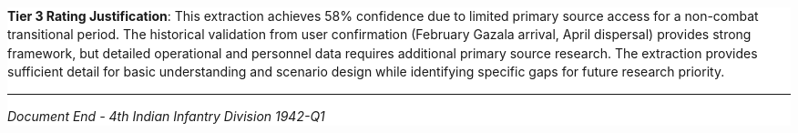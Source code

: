 **Tier 3 Rating Justification**: This extraction achieves 58% confidence due to limited primary source access for a non-combat transitional period. The historical validation from user confirmation (February Gazala arrival, April dispersal) provides strong framework, but detailed operational and personnel data requires additional primary source research. The extraction provides sufficient detail for basic understanding and scenario design while identifying specific gaps for future research priority.

---

*Document End - 4th Indian Infantry Division 1942-Q1*
